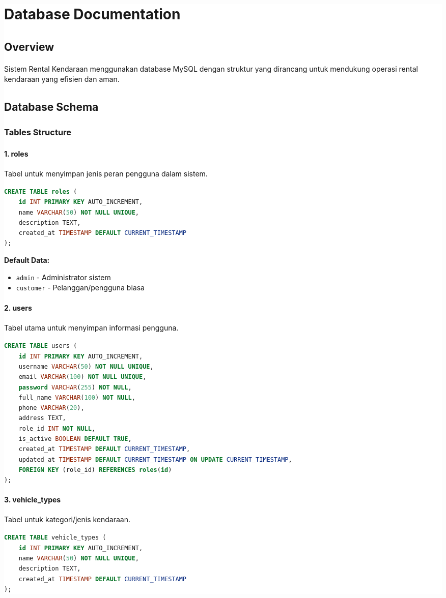 # Database Documentation

## Overview
Sistem Rental Kendaraan menggunakan database MySQL dengan struktur yang dirancang untuk mendukung operasi rental kendaraan yang efisien dan aman.

## Database Schema

### Tables Structure

#### 1. roles
Tabel untuk menyimpan jenis peran pengguna dalam sistem.

```sql
CREATE TABLE roles (
    id INT PRIMARY KEY AUTO_INCREMENT,
    name VARCHAR(50) NOT NULL UNIQUE,
    description TEXT,
    created_at TIMESTAMP DEFAULT CURRENT_TIMESTAMP
);
```

**Default Data:**
- `admin` - Administrator sistem
- `customer` - Pelanggan/pengguna biasa

#### 2. users
Tabel utama untuk menyimpan informasi pengguna.

```sql
CREATE TABLE users (
    id INT PRIMARY KEY AUTO_INCREMENT,
    username VARCHAR(50) NOT NULL UNIQUE,
    email VARCHAR(100) NOT NULL UNIQUE,
    password VARCHAR(255) NOT NULL,
    full_name VARCHAR(100) NOT NULL,
    phone VARCHAR(20),
    address TEXT,
    role_id INT NOT NULL,
    is_active BOOLEAN DEFAULT TRUE,
    created_at TIMESTAMP DEFAULT CURRENT_TIMESTAMP,
    updated_at TIMESTAMP DEFAULT CURRENT_TIMESTAMP ON UPDATE CURRENT_TIMESTAMP,
    FOREIGN KEY (role_id) REFERENCES roles(id)
);
```

#### 3. vehicle_types
Tabel untuk kategori/jenis kendaraan.

```sql
CREATE TABLE vehicle_types (
    id INT PRIMARY KEY AUTO_INCREMENT,
    name VARCHAR(50) NOT NULL UNIQUE,
    description TEXT,
    created_at TIMESTAMP DEFAULT CURRENT_TIMESTAMP
);
```
